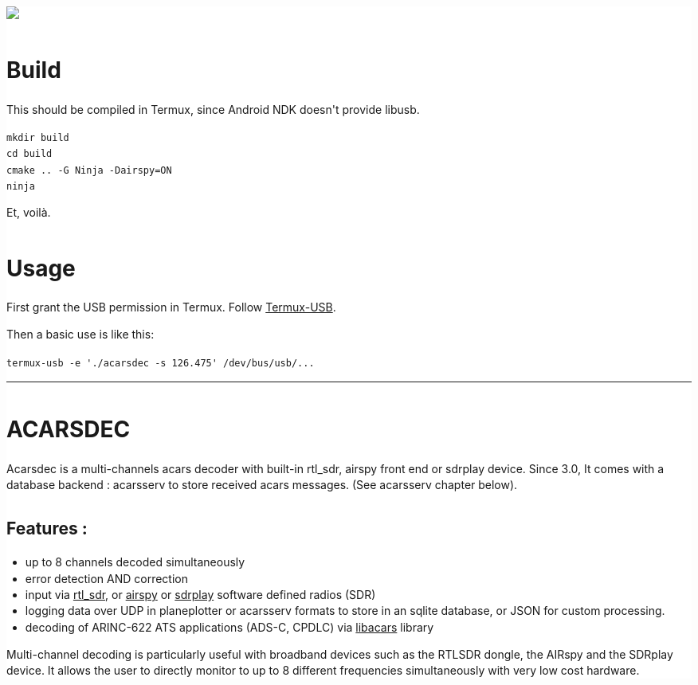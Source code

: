 <img style="width: 50%" src="https://github.com/bczhc/acarsdec-termux/assets/49330580/5f978d0d-6dea-46b0-8cec-a3c49446af3b">

# Build

This should be compiled in Termux, since Android NDK
doesn't provide libusb.

```shell
mkdir build
cd build
cmake .. -G Ninja -Dairspy=ON
ninja
```

Et, voilà.

# Usage

First grant the USB permission in Termux. Follow [Termux-USB](https://wiki.termux.com/wiki/Termux-usb).

Then a basic use is like this:

```shell
termux-usb -e './acarsdec -s 126.475' /dev/bus/usb/...
```

---

# ACARSDEC
Acarsdec is a multi-channels acars decoder with built-in rtl_sdr, airspy front end or sdrplay device.
Since 3.0, It comes with a database backend : acarsserv to store received acars messages. (See acarsserv chapter below).

## Features :

 * up to 8 channels decoded simultaneously
 * error detection AND correction
 * input via [rtl_sdr](https://sdr.osmocom.org/trac/wiki/rtl-sdr),
   or [airspy](https://airspy.com/) or [sdrplay](https://www.sdrplay.com) software defined radios (SDR)
 * logging data over UDP in planeplotter or acarsserv formats to store in an sqlite database, or JSON for custom processing.
 * decoding of ARINC-622 ATS applications (ADS-C, CPDLC) via [libacars](https://github.com/szpajder/libacars) library

Multi-channel decoding is particularly useful with broadband devices such
as the RTLSDR dongle, the AIRspy and the SDRplay device.
It allows the user to directly monitor to up to 8 different frequencies simultaneously with very low cost hardware.
